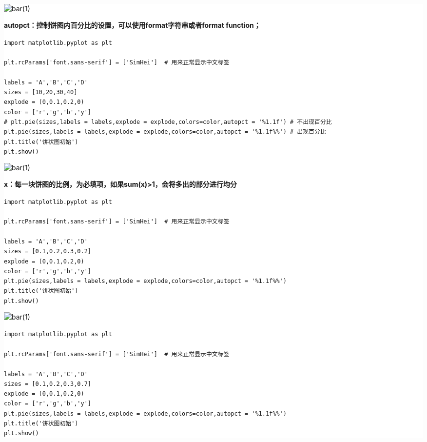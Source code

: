 ![bar(1)](E:\python-summer-1\寒假学习\images\pie_3.png)

**autopct：控制饼图内百分比的设置，可以使用format字符串或者format function；**

```
import matplotlib.pyplot as plt

plt.rcParams['font.sans-serif'] = ['SimHei']  # 用来正常显示中文标签

labels = 'A','B','C','D'
sizes = [10,20,30,40]
explode = (0,0.1,0.2,0)
color = ['r','g','b','y']
# plt.pie(sizes,labels = labels,explode = explode,colors=color,autopct = '%1.1f') # 不出现百分比
plt.pie(sizes,labels = labels,explode = explode,colors=color,autopct = '%1.1f%%') # 出现百分比
plt.title('饼状图初始')
plt.show()

```

![bar(1)](E:\python-summer-1\寒假学习\images\pie_4.png)

**x：每一块饼图的比例，为必填项，如果sum(x)>1，会将多出的部分进行均分**

```
import matplotlib.pyplot as plt

plt.rcParams['font.sans-serif'] = ['SimHei']  # 用来正常显示中文标签

labels = 'A','B','C','D'
sizes = [0.1,0.2,0.3,0.2]
explode = (0,0.1,0.2,0)
color = ['r','g','b','y']
plt.pie(sizes,labels = labels,explode = explode,colors=color,autopct = '%1.1f%%')
plt.title('饼状图初始')
plt.show()
```

![bar(1)](E:\python-summer-1\寒假学习\images\pie_5.png)

```
import matplotlib.pyplot as plt

plt.rcParams['font.sans-serif'] = ['SimHei']  # 用来正常显示中文标签

labels = 'A','B','C','D'
sizes = [0.1,0.2,0.3,0.7]
explode = (0,0.1,0.2,0)
color = ['r','g','b','y']
plt.pie(sizes,labels = labels,explode = explode,colors=color,autopct = '%1.1f%%')
plt.title('饼状图初始')
plt.show()
```
